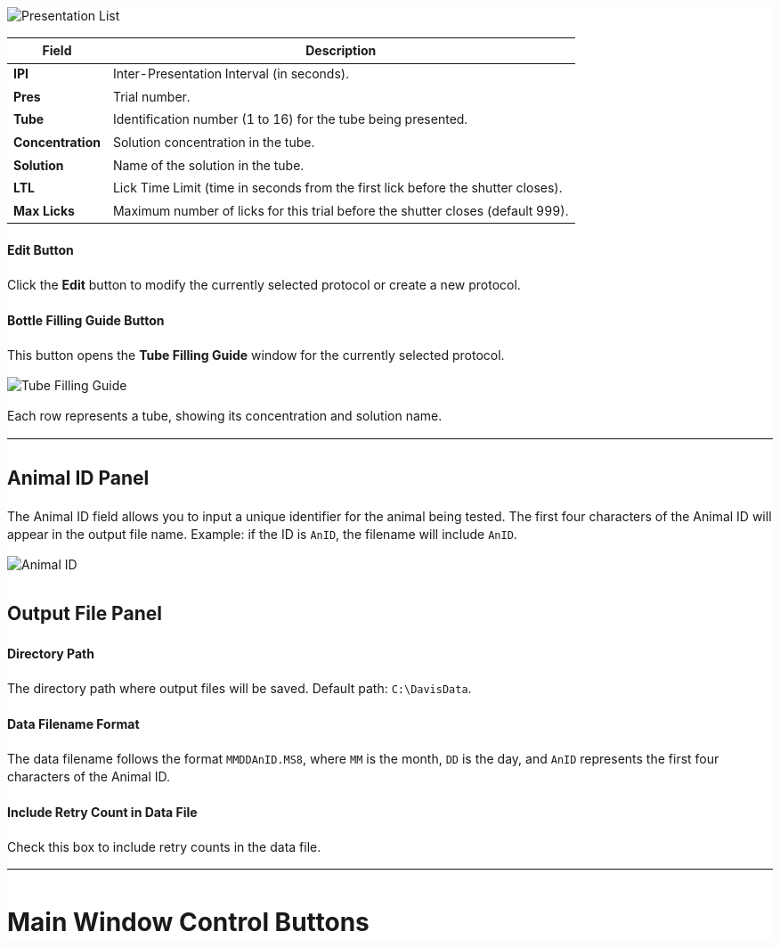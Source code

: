 ![Presentation List](path_to_image_figure_4_3)

| Field              | Description                                                                 |
|--------------------|-----------------------------------------------------------------------------|
| **IPI**            | Inter-Presentation Interval (in seconds).                                    |
| **Pres**           | Trial number.                                                               |
| **Tube**           | Identification number (1 to 16) for the tube being presented.                |
| **Concentration**  | Solution concentration in the tube.                                          |
| **Solution**       | Name of the solution in the tube.                                            |
| **LTL**            | Lick Time Limit (time in seconds from the first lick before the shutter closes). |
| **Max Licks**      | Maximum number of licks for this trial before the shutter closes (default 999). |

#### Edit Button
Click the **Edit** button to modify the currently selected protocol or create a new protocol.

#### Bottle Filling Guide Button
This button opens the **Tube Filling Guide** window for the currently selected protocol.

![Tube Filling Guide](path_to_image_figure_4_4)

Each row represents a tube, showing its concentration and solution name.

---

## Animal ID Panel
The Animal ID field allows you to input a unique identifier for the animal being tested. The first four characters of the Animal ID will appear in the output file name. Example: if the ID is `AnID`, the filename will include `AnID`.

![Animal ID](path_to_image_figure_4_5)

## Output File Panel

#### Directory Path
The directory path where output files will be saved. Default path: `C:\DavisData`.

#### Data Filename Format
The data filename follows the format `MMDDAnID.MS8`, where `MM` is the month, `DD` is the day, and `AnID` represents the first four characters of the Animal ID.

#### Include Retry Count in Data File
Check this box to include retry counts in the data file.

---

# Main Window Control Buttons
